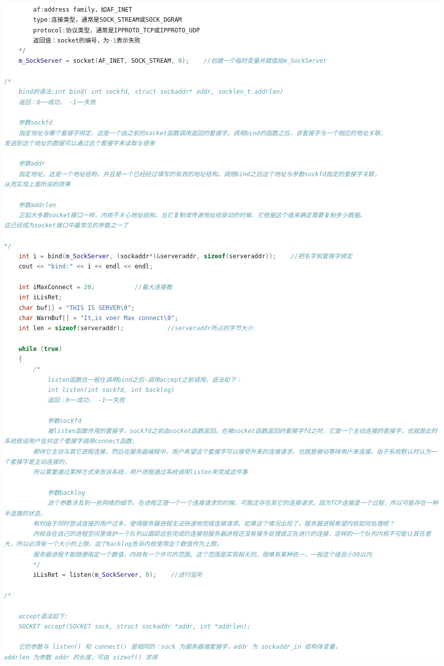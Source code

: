 ```c++
		af:address family，如AF_INET
		type:连接类型，通常是SOCK_STREAM或SOCK_DGRAM
		protocol:协议类型，通常是IPPROTO_TCP或IPPROTO_UDP
		返回值：socket的编号，为-1表示失败
	*/
	m_SockServer = socket(AF_INET, SOCK_STREAM, 0);    //创建一个临时变量并赋值给m_SockServer

/*
	bind的语法:int bind( int sockfd, struct sockaddr* addr, socklen_t addrlen)
	返回：0──成功， -1──失败

	参数sockfd
	指定地址与哪个套接字绑定，这是一个由之前的socket函数调用返回的套接字。调用bind的函数之后，该套接字与一个相应的地址关联，
发送到这个地址的数据可以通过这个套接字来读取与使用

	参数addr
	指定地址。这是一个地址结构，并且是一个已经经过填写的有效的地址结构。调用bind之后这个地址与参数sockfd指定的套接字关联，
从而实现上面所说的效果

	参数addrlen
	正如大多数socket接口一样，内核不关心地址结构，当它复制或传递地址给驱动的时候，它依据这个值来确定需要复制多少数据。
这已经成为socket接口中最常见的参数之一了

*/
	int i = bind(m_SockServer, (sockaddr*)&serveraddr, sizeof(serveraddr));    //把名字和套接字绑定
	cout << "bind:" << i << endl << endl;

	int iMaxConnect = 20;           //最大连接数
	int iLisRet;
	char buf[] = "THIS IS SERVER\0";
	char WarnBuf[] = "It,is voer Max connect\0";
	int len = sizeof(serveraddr);            //serveraddr所占的字节大小

	while (true)
	{
		/*
			listen函数在一般在调用bind之后-调用accept之前调用，语法如下：
			int listen(int sockfd, int backlog)
			返回：0──成功， -1──失败

			参数sockfd
			被listen函数作用的套接字，sockfd之前由socket函数返回。在被socket函数返回的套接字fd之时，它是一个主动连接的套接字，也就是此时系统假设用户会对这个套接字调用connect函数，
		期待它主动与其它进程连接，然后在服务器编程中，用户希望这个套接字可以接受外来的连接请求，也就是被动等待用户来连接。由于系统默认时认为一个套接字是主动连接的，
		所以需要通过某种方式来告诉系统，用户进程通过系统调用listen来完成这件事

			参数backlog
			这个参数涉及到一些网络的细节。在进程正理一个一个连接请求的时候，可能还存在其它的连接请求。因为TCP连接是一个过程，所以可能存在一种半连接的状态，
		有时由于同时尝试连接的用户过多，使得服务器进程无法快速地完成连接请求。如果这个情况出现了，服务器进程希望内核如何处理呢？
		内核会在自己的进程空间里维护一个队列以跟踪这些完成的连接但服务器进程还没有接手处理或正在进行的连接，这样的一个队列内核不可能让其任意大，所以必须有一个大小的上限。这个backlog告诉内核使用这个数值作为上限。
		服务器进程不能随便指定一个数值，内核有一个许可的范围。这个范围是实现相关的。很难有某种统一，一般这个值会小30以内
		*/
		iLisRet = listen(m_SockServer, 0);    //进行监听

/*

	accept语法如下:
	SOCKET accept(SOCKET sock, struct sockaddr *addr, int *addrlen);

	它的参数与 listen() 和 connect() 是相同的：sock 为服务器端套接字，addr 为 sockaddr_in 结构体变量，
addrlen 为参数 addr 的长度，可由 sizeof() 求得

```
